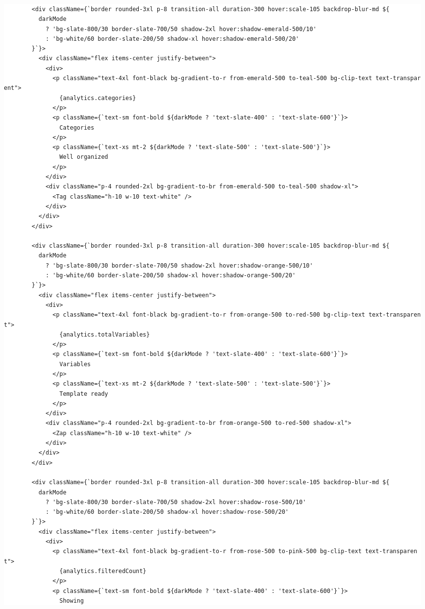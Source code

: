             <div className={`border rounded-3xl p-8 transition-all duration-300 hover:scale-105 backdrop-blur-md ${
              darkMode 
                ? 'bg-slate-800/30 border-slate-700/50 shadow-2xl hover:shadow-emerald-500/10' 
                : 'bg-white/60 border-slate-200/50 shadow-xl hover:shadow-emerald-500/20'
            }`}>
              <div className="flex items-center justify-between">
                <div>
                  <p className="text-4xl font-black bg-gradient-to-r from-emerald-500 to-teal-500 bg-clip-text text-transparent">
                    {analytics.categories}
                  </p>
                  <p className={`text-sm font-bold ${darkMode ? 'text-slate-400' : 'text-slate-600'}`}>
                    Categories
                  </p>
                  <p className={`text-xs mt-2 ${darkMode ? 'text-slate-500' : 'text-slate-500'}`}>
                    Well organized
                  </p>
                </div>
                <div className="p-4 rounded-2xl bg-gradient-to-br from-emerald-500 to-teal-500 shadow-xl">
                  <Tag className="h-10 w-10 text-white" />
                </div>
              </div>
            </div>
            
            <div className={`border rounded-3xl p-8 transition-all duration-300 hover:scale-105 backdrop-blur-md ${
              darkMode 
                ? 'bg-slate-800/30 border-slate-700/50 shadow-2xl hover:shadow-orange-500/10' 
                : 'bg-white/60 border-slate-200/50 shadow-xl hover:shadow-orange-500/20'
            }`}>
              <div className="flex items-center justify-between">
                <div>
                  <p className="text-4xl font-black bg-gradient-to-r from-orange-500 to-red-500 bg-clip-text text-transparent">
                    {analytics.totalVariables}
                  </p>
                  <p className={`text-sm font-bold ${darkMode ? 'text-slate-400' : 'text-slate-600'}`}>
                    Variables
                  </p>
                  <p className={`text-xs mt-2 ${darkMode ? 'text-slate-500' : 'text-slate-500'}`}>
                    Template ready
                  </p>
                </div>
                <div className="p-4 rounded-2xl bg-gradient-to-br from-orange-500 to-red-500 shadow-xl">
                  <Zap className="h-10 w-10 text-white" />
                </div>
              </div>
            </div>
            
            <div className={`border rounded-3xl p-8 transition-all duration-300 hover:scale-105 backdrop-blur-md ${
              darkMode 
                ? 'bg-slate-800/30 border-slate-700/50 shadow-2xl hover:shadow-rose-500/10' 
                : 'bg-white/60 border-slate-200/50 shadow-xl hover:shadow-rose-500/20'
            }`}>
              <div className="flex items-center justify-between">
                <div>
                  <p className="text-4xl font-black bg-gradient-to-r from-rose-500 to-pink-500 bg-clip-text text-transparent">
                    {analytics.filteredCount}
                  </p>
                  <p className={`text-sm font-bold ${darkMode ? 'text-slate-400' : 'text-slate-600'}`}>
                    Showing